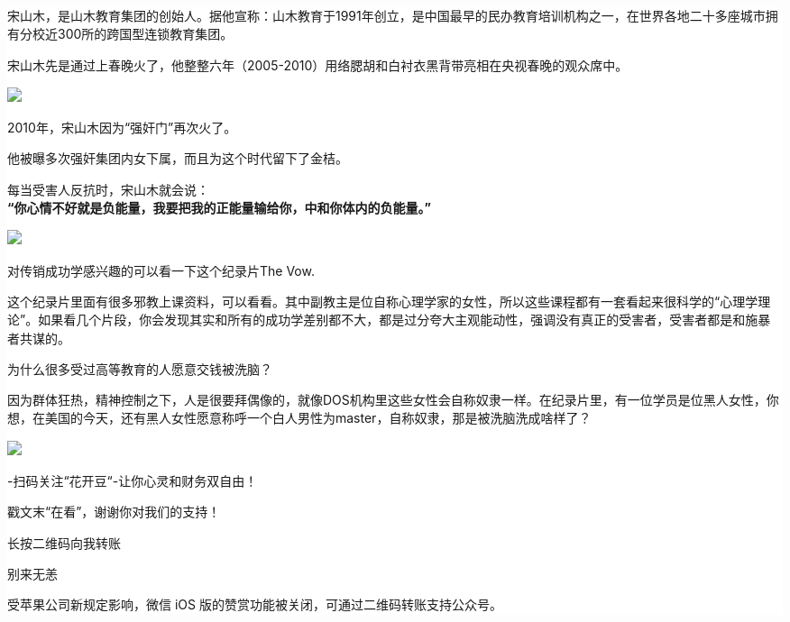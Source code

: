 宋山木，是山木教育集团的创始人。据他宣称：山木教育于1991年创立，是中国最早的民办教育培训机构之一，在世界各地二十多座城市拥有分校近300所的跨国型连锁教育集团。

宋山木先是通过上春晚火了，他整整六年（2005-2010）用络腮胡和白衬衣黑背带亮相在央视春晚的观众席中。

  

  

![](https://images.weserv.nl/?url=https%3A//mmbiz.qpic.cn/mmbiz_jpg/zT39F2Zvummvm1hoia0Gtp2W5LibAG7BvyuxiaLa5zMvLiatIIENwugfurUmsoJAgTes0GaiaGJus2icKzH3hYbh8IicA/640%3Fwx_fmt%3Djpeg)

  

  

2010年，宋山木因为“强奸门”再次火了。

他被曝多次强奸集团内女下属，而且为这个时代留下了金桔。

每当受害人反抗时，宋山木就会说：  
**“你心情不好就是负能量，我要把我的正能量输给你，中和你体内的负能量。”**

  

![](https://images.weserv.nl/?url=https%3A//mmbiz.qpic.cn/mmbiz_gif/zT39F2Zvummvm1hoia0Gtp2W5LibAG7Bvy4Ziciah30I2ia6Lz5ECGtibxkxA1gBzzIoeu5wUxRfAFPQ4KXKKLjlSNHg/640%3Fwx_fmt%3Dgif)

  

对传销成功学感兴趣的可以看一下这个纪录片The Vow.

  

这个纪录片里面有很多邪教上课资料，可以看看。其中副教主是位自称心理学家的女性，所以这些课程都有一套看起来很科学的“心理学理论”。如果看几个片段，你会发现其实和所有的成功学差别都不大，都是过分夸大主观能动性，强调没有真正的受害者，受害者都是和施暴者共谋的。  

  

为什么很多受过高等教育的人愿意交钱被洗脑？

因为群体狂热，精神控制之下，人是很要拜偶像的，就像DOS机构里这些女性会自称奴隶一样。在纪录片里，有一位学员是位黑人女性，你想，在美国的今天，还有黑人女性愿意称呼一个白人男性为master，自称奴隶，那是被洗脑洗成啥样了？

  

  

![](https://images.weserv.nl/?url=https%3A//mmbiz.qpic.cn/mmbiz_jpg/zT39F2Zvumke6mQUGUpm4x2KjicaiclAjjMvDy10Jy6iaHYvmzkkxP4eXbrgmB7lyOibQ7rgvriaGfn8rkhGlP6sR8g/640%3Fwx_fmt%3Djpeg)

\-扫码关注“花开豆“-让你心灵和财务双自由！

  

  

戳文末“在看”，谢谢你对我们的支持！

长按二维码向我转账

别来无恙

受苹果公司新规定影响，微信 iOS 版的赞赏功能被关闭，可通过二维码转账支持公众号。

